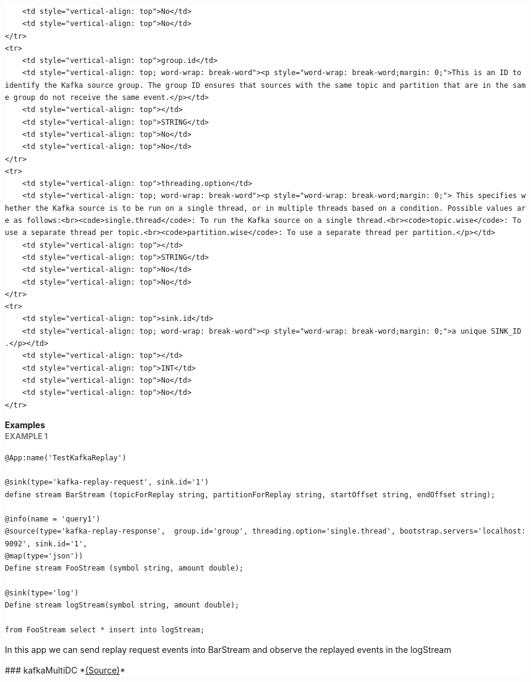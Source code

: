         <td style="vertical-align: top">No</td>
        <td style="vertical-align: top">No</td>
    </tr>
    <tr>
        <td style="vertical-align: top">group.id</td>
        <td style="vertical-align: top; word-wrap: break-word"><p style="word-wrap: break-word;margin: 0;">This is an ID to identify the Kafka source group. The group ID ensures that sources with the same topic and partition that are in the same group do not receive the same event.</p></td>
        <td style="vertical-align: top"></td>
        <td style="vertical-align: top">STRING</td>
        <td style="vertical-align: top">No</td>
        <td style="vertical-align: top">No</td>
    </tr>
    <tr>
        <td style="vertical-align: top">threading.option</td>
        <td style="vertical-align: top; word-wrap: break-word"><p style="word-wrap: break-word;margin: 0;"> This specifies whether the Kafka source is to be run on a single thread, or in multiple threads based on a condition. Possible values are as follows:<br><code>single.thread</code>: To run the Kafka source on a single thread.<br><code>topic.wise</code>: To use a separate thread per topic.<br><code>partition.wise</code>: To use a separate thread per partition.</p></td>
        <td style="vertical-align: top"></td>
        <td style="vertical-align: top">STRING</td>
        <td style="vertical-align: top">No</td>
        <td style="vertical-align: top">No</td>
    </tr>
    <tr>
        <td style="vertical-align: top">sink.id</td>
        <td style="vertical-align: top; word-wrap: break-word"><p style="word-wrap: break-word;margin: 0;">a unique SINK_ID .</p></td>
        <td style="vertical-align: top"></td>
        <td style="vertical-align: top">INT</td>
        <td style="vertical-align: top">No</td>
        <td style="vertical-align: top">No</td>
    </tr>
</table>

<span id="examples" class="md-typeset" style="display: block; font-weight: bold;">Examples</span>
<span id="example-1" class="md-typeset" style="display: block; color: rgba(0, 0, 0, 0.54); font-size: 12.8px; font-weight: bold;">EXAMPLE 1</span>
```
@App:name('TestKafkaReplay')

@sink(type='kafka-replay-request', sink.id='1')
define stream BarStream (topicForReplay string, partitionForReplay string, startOffset string, endOffset string);

@info(name = 'query1')
@source(type='kafka-replay-response',  group.id='group', threading.option='single.thread', bootstrap.servers='localhost:9092', sink.id='1',
@map(type='json'))
Define stream FooStream (symbol string, amount double);

@sink(type='log')
Define stream logStream(symbol string, amount double);

from FooStream select * insert into logStream;
```
<p></p>
<p style="word-wrap: break-word;margin: 0;">In this app we can send replay request events into BarStream and observe the replayed events in the logStream</p>
<p></p>
### kafkaMultiDC *<a target="_blank" href="http://siddhi.io/en/v5.1/docs/query-guide/#source">(Source)</a>*
<p></p>